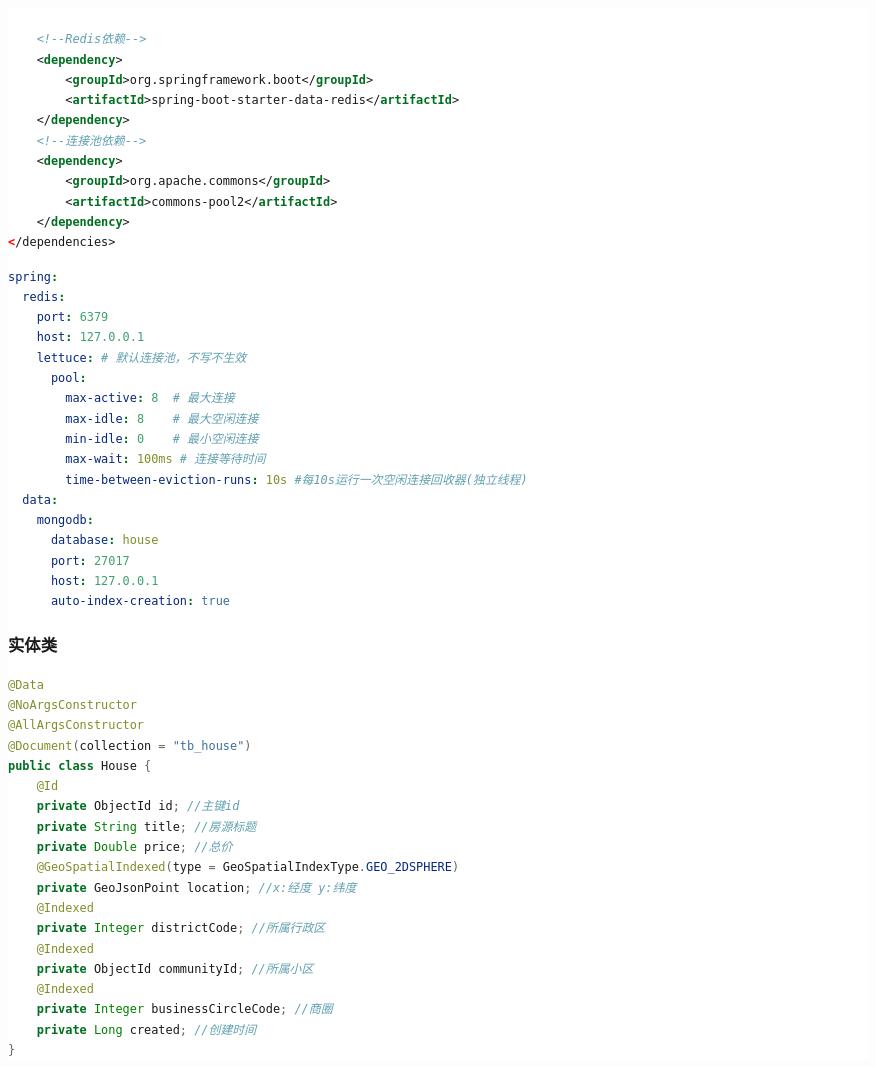 ```xml

    <!--Redis依赖-->
    <dependency>
        <groupId>org.springframework.boot</groupId>
        <artifactId>spring-boot-starter-data-redis</artifactId>
    </dependency>
    <!--连接池依赖-->
    <dependency>
        <groupId>org.apache.commons</groupId>
        <artifactId>commons-pool2</artifactId>
    </dependency>
</dependencies>
```

```yml
spring:
  redis:
    port: 6379
    host: 127.0.0.1
    lettuce: # 默认连接池，不写不生效
      pool:
        max-active: 8  # 最大连接
        max-idle: 8    # 最大空闲连接
        min-idle: 0    # 最小空闲连接
        max-wait: 100ms # 连接等待时间
        time-between-eviction-runs: 10s #每10s运行一次空闲连接回收器(独立线程)
  data:
    mongodb:
      database: house
      port: 27017
      host: 127.0.0.1
      auto-index-creation: true
```

### 实体类

```java
@Data
@NoArgsConstructor
@AllArgsConstructor
@Document(collection = "tb_house")
public class House {
    @Id
    private ObjectId id; //主键id
    private String title; //房源标题
    private Double price; //总价
    @GeoSpatialIndexed(type = GeoSpatialIndexType.GEO_2DSPHERE)
    private GeoJsonPoint location; //x:经度 y:纬度
    @Indexed
    private Integer districtCode; //所属行政区
    @Indexed
    private ObjectId communityId; //所属小区
    @Indexed
    private Integer businessCircleCode; //商圈
    private Long created; //创建时间
}
```
